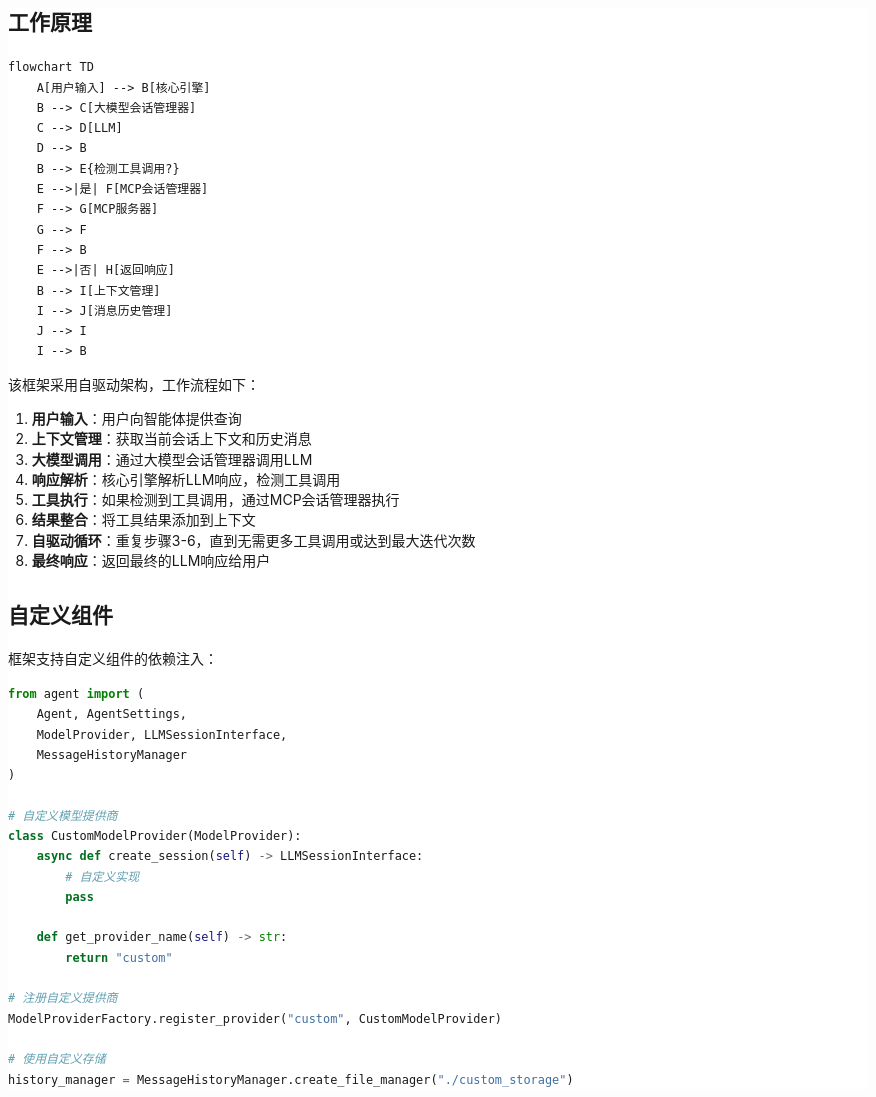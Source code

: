 ## 工作原理

```mermaid
flowchart TD
    A[用户输入] --> B[核心引擎]
    B --> C[大模型会话管理器]
    C --> D[LLM]
    D --> B
    B --> E{检测工具调用?}
    E -->|是| F[MCP会话管理器]
    F --> G[MCP服务器]
    G --> F
    F --> B
    E -->|否| H[返回响应]
    B --> I[上下文管理]
    I --> J[消息历史管理]
    J --> I
    I --> B
```

该框架采用自驱动架构，工作流程如下：

1. **用户输入**：用户向智能体提供查询
2. **上下文管理**：获取当前会话上下文和历史消息
3. **大模型调用**：通过大模型会话管理器调用LLM
4. **响应解析**：核心引擎解析LLM响应，检测工具调用
5. **工具执行**：如果检测到工具调用，通过MCP会话管理器执行
6. **结果整合**：将工具结果添加到上下文
7. **自驱动循环**：重复步骤3-6，直到无需更多工具调用或达到最大迭代次数
8. **最终响应**：返回最终的LLM响应给用户

## 自定义组件

框架支持自定义组件的依赖注入：

```python
from agent import (
    Agent, AgentSettings, 
    ModelProvider, LLMSessionInterface,
    MessageHistoryManager
)

# 自定义模型提供商
class CustomModelProvider(ModelProvider):
    async def create_session(self) -> LLMSessionInterface:
        # 自定义实现
        pass
    
    def get_provider_name(self) -> str:
        return "custom"

# 注册自定义提供商
ModelProviderFactory.register_provider("custom", CustomModelProvider)

# 使用自定义存储
history_manager = MessageHistoryManager.create_file_manager("./custom_storage")
```
